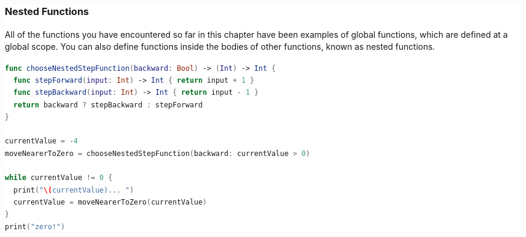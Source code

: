 ### Nested Functions

All of the functions you have encountered so far in this chapter have been examples of global functions, which are defined at a global scope. You can also define functions inside the bodies of other functions, known as nested functions.

```swift
func chooseNestedStepFunction(backward: Bool) -> (Int) -> Int {
  func stepForward(input: Int) -> Int { return input + 1 }
  func stepBackward(input: Int) -> Int { return input - 1 }
  return backward ? stepBackward : stepForward
}

currentValue = -4
moveNearerToZero = chooseNestedStepFunction(backward: currentValue > 0)

while currentValue != 0 {
  print("\(currentValue)... ")
  currentValue = moveNearerToZero(currentValue)
}
print("zero!")
```